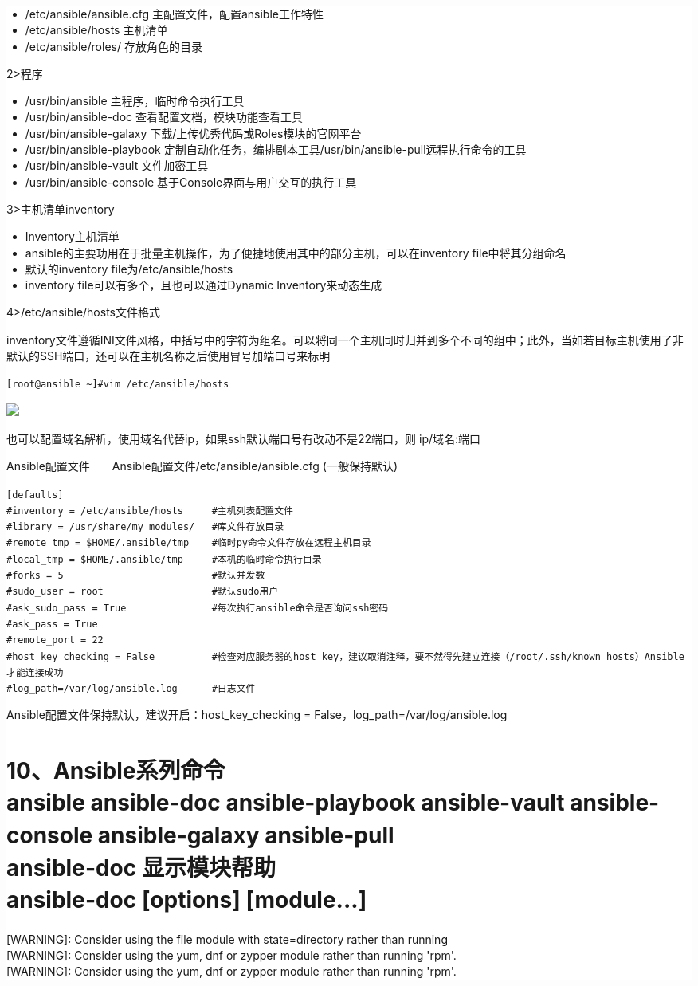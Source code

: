 *   /etc/ansible/ansible.cfg 主配置文件，配置ansible工作特性　　　　
*   /etc/ansible/hosts 主机清单　　　　
*   /etc/ansible/roles/ 存放角色的目录　　

2>程序　　　　

*   /usr/bin/ansible 主程序，临时命令执行工具　　　　
*   /usr/bin/ansible-doc 查看配置文档，模块功能查看工具　　　　
*   /usr/bin/ansible-galaxy 下载/上传优秀代码或Roles模块的官网平台　　　　
*   /usr/bin/ansible-playbook 定制自动化任务，编排剧本工具/usr/bin/ansible-pull远程执行命令的工具　　　　
*   /usr/bin/ansible-vault 文件加密工具　　　　
*   /usr/bin/ansible-console 基于Console界面与用户交互的执行工具　　

3>主机清单inventory　　　　

*   Inventory主机清单　　　　
*   ansible的主要功用在于批量主机操作，为了便捷地使用其中的部分主机，可以在inventory file中将其分组命名　　　　
*   默认的inventory file为/etc/ansible/hosts　　　　
*   inventory file可以有多个，且也可以通过Dynamic Inventory来动态生成　　

4>/etc/ansible/hosts文件格式　　

inventory文件遵循INI文件风格，中括号中的字符为组名。可以将同一个主机同时归并到多个不同的组中；此外，当如若目标主机使用了非默认的SSH端口，还可以在主机名称之后使用冒号加端口号来标明

```
[root@ansible ~]#vim /etc/ansible/hosts
```

![](https://p1-tt.byteimg.com/large/pgc-image/f3dfc47c6df2463ebfa65678e714f4e0?from=pc)

也可以配置域名解析，使用域名代替ip，如果ssh默认端口号有改动不是22端口，则 ip/域名:端口

Ansible配置文件　　Ansible配置文件/etc/ansible/ansible.cfg (一般保持默认)

```
[defaults]  
#inventory = /etc/ansible/hosts     #主机列表配置文件  
#library = /usr/share/my_modules/   #库文件存放目录  
#remote_tmp = $HOME/.ansible/tmp    #临时py命令文件存放在远程主机目录  
#local_tmp = $HOME/.ansible/tmp     #本机的临时命令执行目录  
#forks = 5                          #默认并发数  
#sudo_user = root                   #默认sudo用户  
#ask_sudo_pass = True               #每次执行ansible命令是否询问ssh密码  
#ask_pass = True  
#remote_port = 22  
#host_key_checking = False          #检查对应服务器的host_key，建议取消注释，要不然得先建立连接（/root/.ssh/known_hosts）Ansible才能连接成功  
#log_path=/var/log/ansible.log      #日志文件
```

Ansible配置文件保持默认，建议开启：host\_key\_checking = False，log\_path=/var/log/ansible.log

10、Ansible系列命令  
ansible ansible-doc ansible-playbook ansible-vault ansible-console ansible-galaxy ansible-pull  
ansible-doc 显示模块帮助  
ansible-doc \[options\] \[module...\]
============================================================================================================================================================================


[WARNING]: Consider using the file module with state=directory rather than running  
[WARNING]: Consider using the yum, dnf or zypper module rather than running 'rpm'.  
[WARNING]: Consider using the yum, dnf or zypper module rather than running 'rpm'.  